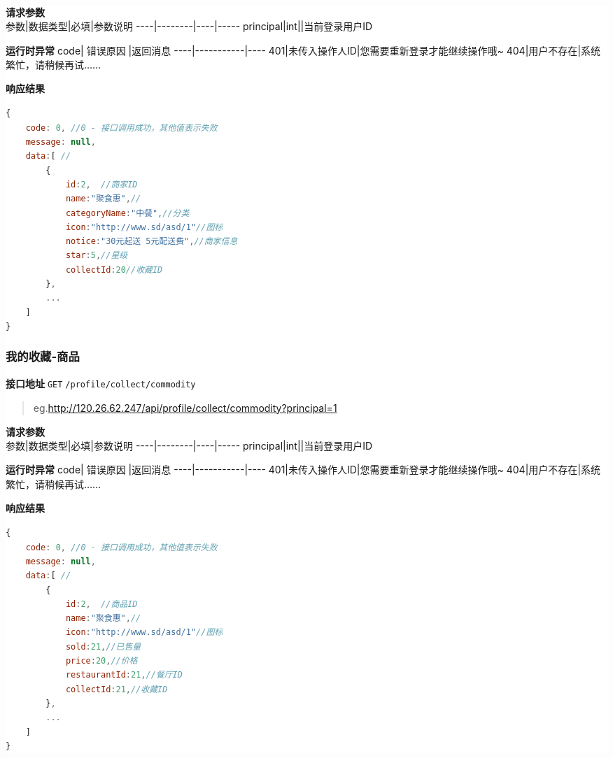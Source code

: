 **请求参数**  
参数|数据类型|必填|参数说明
----|--------|----|-----
principal|int|<i class="fa fa-check"></i>|当前登录用户ID

**运行时异常**
code| 错误原因  |返回消息
----|-----------|----
401|未传入操作人ID|您需要重新登录才能继续操作哦~
404|用户不存在|系统繁忙，请稍候再试……

**响应结果**
```javascript
{
	code: 0, //0 - 接口调用成功，其他值表示失败
	message: null,
	data:[ //
		{
			id:2,  //商家ID
			name:"聚食惠",//
			categoryName:"中餐",//分类
			icon:"http://www.sd/asd/1"//图标
			notice:"30元起送 5元配送费",//商家信息
			star:5,//星级
			collectId:20//收藏ID
		},
		...
	]
}
```
### 我的收藏-商品

**接口地址** 
`GET`   `/profile/collect/commodity`
> eg.http://120.26.62.247/api/profile/collect/commodity?principal=1

**请求参数**  
参数|数据类型|必填|参数说明
----|--------|----|-----
principal|int|<i class="fa fa-check"></i>|当前登录用户ID

**运行时异常**
code| 错误原因  |返回消息
----|-----------|----
401|未传入操作人ID|您需要重新登录才能继续操作哦~
404|用户不存在|系统繁忙，请稍候再试……

**响应结果**
```javascript
{
	code: 0, //0 - 接口调用成功，其他值表示失败
	message: null,
	data:[ //
		{
			id:2,  //商品ID
			name:"聚食惠",//
			icon:"http://www.sd/asd/1"//图标
			sold:21,//已售量
			price:20,//价格
			restaurantId:21,//餐厅ID
			collectId:21,//收藏ID
		},
		...
	]
}
```